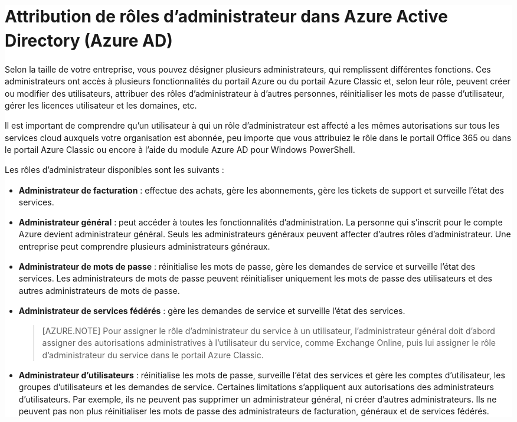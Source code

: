 <properties
	pageTitle="Attribution de rôles d’administrateur dans Azure Active Directory | Microsoft Azure"
	description="Décrit les rôles d’administrateur disponibles avec Azure Active Directory et leur utilisation."
	services="active-directory"
	documentationCenter=""
	authors="curtand"
	manager="stevenpo"
	editor=""/>

<tags
	ms.service="active-directory"
	ms.workload="identity"
	ms.tgt_pltfrm="na"
	ms.devlang="na"
	ms.topic="article"
	ms.date="01/05/2016"
	ms.author="curtand"/>

# Attribution de rôles d’administrateur dans Azure Active Directory (Azure AD)

Selon la taille de votre entreprise, vous pouvez désigner plusieurs administrateurs, qui remplissent différentes fonctions. Ces administrateurs ont accès à plusieurs fonctionnalités du portail Azure ou du portail Azure Classic et, selon leur rôle, peuvent créer ou modifier des utilisateurs, attribuer des rôles d’administrateur à d’autres personnes, réinitialiser les mots de passe d’utilisateur, gérer les licences utilisateur et les domaines, etc.

Il est important de comprendre qu’un utilisateur à qui un rôle d’administrateur est affecté a les mêmes autorisations sur tous les services cloud auxquels votre organisation est abonnée, peu importe que vous attribuiez le rôle dans le portail Office 365 ou dans le portail Azure Classic ou encore à l’aide du module Azure AD pour Windows PowerShell.

Les rôles d’administrateur disponibles sont les suivants :

- **Administrateur de facturation** : effectue des achats, gère les abonnements, gère les tickets de support et surveille l’état des services.
- **Administrateur général** : peut accéder à toutes les fonctionnalités d’administration. La personne qui s’inscrit pour le compte Azure devient administrateur général. Seuls les administrateurs généraux peuvent affecter d’autres rôles d’administrateur. Une entreprise peut comprendre plusieurs administrateurs généraux.
- **Administrateur de mots de passe** : réinitialise les mots de passe, gère les demandes de service et surveille l’état des services. Les administrateurs de mots de passe peuvent réinitialiser uniquement les mots de passe des utilisateurs et des autres administrateurs de mots de passe.
- **Administrateur de services fédérés** : gère les demandes de service et surveille l’état des services.
	> [AZURE.NOTE]
	> Pour assigner le rôle d’administrateur du service à un utilisateur, l’administrateur général doit d’abord assigner des autorisations administratives à l’utilisateur du service, comme Exchange Online, puis lui assigner le rôle d’administrateur du service dans le portail Azure Classic.

- **Administrateur d’utilisateurs** : réinitialise les mots de passe, surveille l’état des services et gère les comptes d’utilisateur, les groupes d’utilisateurs et les demandes de service. Certaines limitations s’appliquent aux autorisations des administrateurs d’utilisateurs. Par exemple, ils ne peuvent pas supprimer un administrateur général, ni créer d’autres administrateurs. Ils ne peuvent pas non plus réinitialiser les mots de passe des administrateurs de facturation, généraux et de services fédérés.
